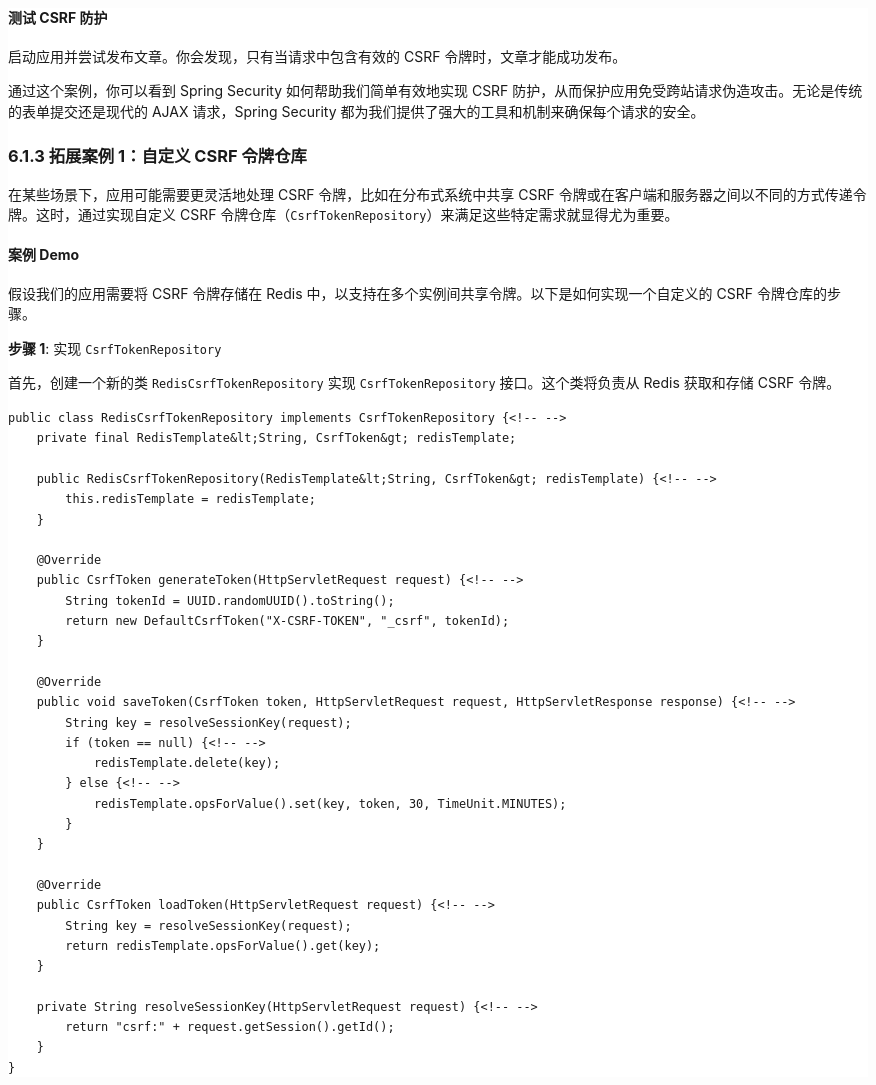 #### 测试 CSRF 防护

启动应用并尝试发布文章。你会发现，只有当请求中包含有效的 CSRF 令牌时，文章才能成功发布。

通过这个案例，你可以看到 Spring Security 如何帮助我们简单有效地实现 CSRF 防护，从而保护应用免受跨站请求伪造攻击。无论是传统的表单提交还是现代的 AJAX 请求，Spring Security 都为我们提供了强大的工具和机制来确保每个请求的安全。

### 6.1.3 拓展案例 1：自定义 CSRF 令牌仓库

在某些场景下，应用可能需要更灵活地处理 CSRF 令牌，比如在分布式系统中共享 CSRF 令牌或在客户端和服务器之间以不同的方式传递令牌。这时，通过实现自定义 CSRF 令牌仓库（`CsrfTokenRepository`）来满足这些特定需求就显得尤为重要。

#### 案例 Demo

假设我们的应用需要将 CSRF 令牌存储在 Redis 中，以支持在多个实例间共享令牌。以下是如何实现一个自定义的 CSRF 令牌仓库的步骤。

**步骤 1**: 实现 `CsrfTokenRepository`

首先，创建一个新的类 `RedisCsrfTokenRepository` 实现 `CsrfTokenRepository` 接口。这个类将负责从 Redis 获取和存储 CSRF 令牌。

```
public class RedisCsrfTokenRepository implements CsrfTokenRepository {<!-- -->
    private final RedisTemplate&lt;String, CsrfToken&gt; redisTemplate;

    public RedisCsrfTokenRepository(RedisTemplate&lt;String, CsrfToken&gt; redisTemplate) {<!-- -->
        this.redisTemplate = redisTemplate;
    }

    @Override
    public CsrfToken generateToken(HttpServletRequest request) {<!-- -->
        String tokenId = UUID.randomUUID().toString();
        return new DefaultCsrfToken("X-CSRF-TOKEN", "_csrf", tokenId);
    }

    @Override
    public void saveToken(CsrfToken token, HttpServletRequest request, HttpServletResponse response) {<!-- -->
        String key = resolveSessionKey(request);
        if (token == null) {<!-- -->
            redisTemplate.delete(key);
        } else {<!-- -->
            redisTemplate.opsForValue().set(key, token, 30, TimeUnit.MINUTES);
        }
    }

    @Override
    public CsrfToken loadToken(HttpServletRequest request) {<!-- -->
        String key = resolveSessionKey(request);
        return redisTemplate.opsForValue().get(key);
    }

    private String resolveSessionKey(HttpServletRequest request) {<!-- -->
        return "csrf:" + request.getSession().getId();
    }
}

```
